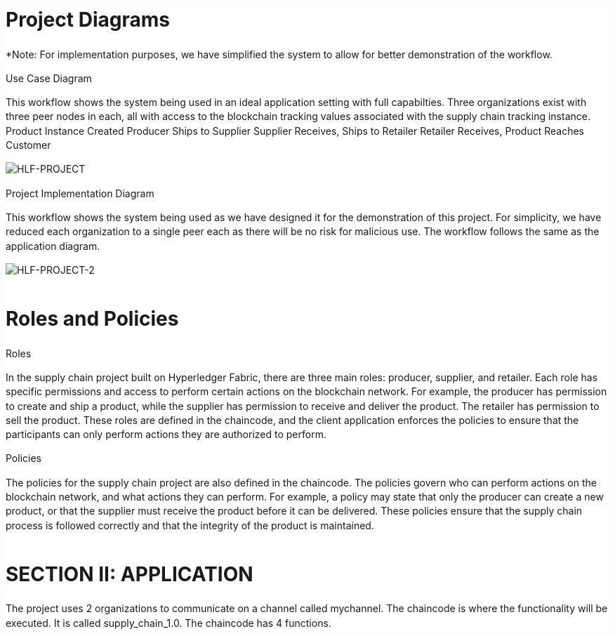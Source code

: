 
# Project Diagrams

*Note: For implementation purposes, we have simplified the system to allow for better demonstration of the workflow. 

Use Case Diagram

This workflow shows the system being used in an ideal application setting with full capabilties. Three organizations exist with three peer nodes in each, all with access to the blockchain tracking values associated with the supply chain tracking instance.
Product Instance Created
Producer Ships to Supplier
Supplier Receives, Ships to Retailer
Retailer Receives, Product Reaches Customer

![HLF-PROJECT](https://user-images.githubusercontent.com/10506708/221318651-4c17ebbf-a38d-4147-aeda-33fe3ff94eb8.png)

Project Implementation Diagram

This workflow shows the system being used as we have designed it for the demonstration of this project. For simplicity, we have reduced each organization to a single peer each as there will be no risk for malicious use. 
The workflow follows the same as the application diagram. 

![HLF-PROJECT-2](https://user-images.githubusercontent.com/10506708/221318669-2aefbb06-21ef-4fda-81d6-dcc40bb35a15.png)

# Roles and Policies

Roles

In the supply chain project built on Hyperledger Fabric, there are three main roles: producer, supplier, and retailer. Each role has specific permissions and access to perform certain actions on the blockchain network. For example, the producer has permission to create and ship a product, while the supplier has permission to receive and deliver the product. The retailer has permission to sell the product. These roles are defined in the chaincode, and the client application enforces the policies to ensure that the participants can only perform actions they are authorized to perform.

Policies

The policies for the supply chain project are also defined in the chaincode. The policies govern who can perform actions on the blockchain network, and what actions they can perform. For example, a policy may state that only the producer can create a new product, or that the supplier must receive the product before it can be delivered. These policies ensure that the supply chain process is followed correctly and that the integrity of the product is maintained.



# SECTION II: APPLICATION

The project uses 2 organizations to communicate on a channel called mychannel. 
The chaincode is where the functionality will be executed. It is called supply_chain_1.0.
The chaincode has 4 functions.
